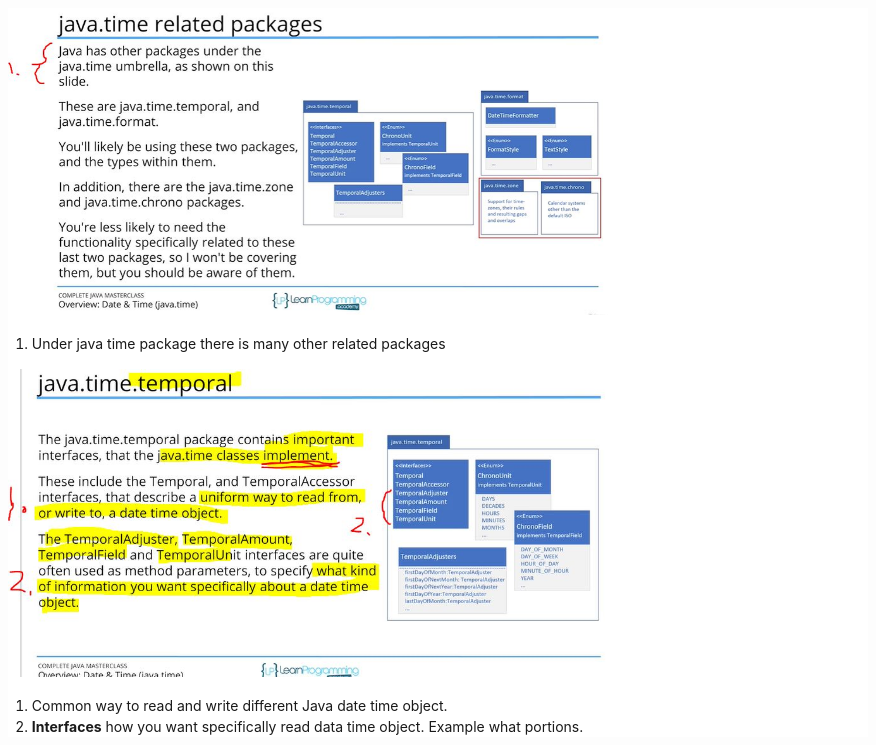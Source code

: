 <img src="otherTimePackages.JPG" alt="alt text" width="600"/>

1. Under java time package there is many other related packages

<img src="timeTemporal.JPG" alt="alt text" width="600"/>

1. Common way to read and write different Java date time object.
2. **Interfaces** how you want specifically read data time object. Example what portions.  
